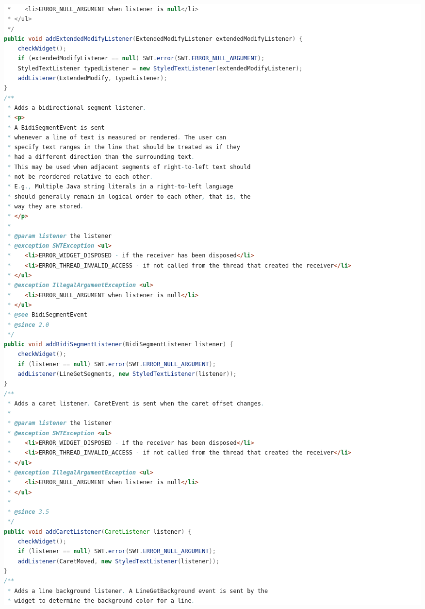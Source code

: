 ```java
 *    <li>ERROR_NULL_ARGUMENT when listener is null</li>
 * </ul>
 */
public void addExtendedModifyListener(ExtendedModifyListener extendedModifyListener) {
	checkWidget();
	if (extendedModifyListener == null) SWT.error(SWT.ERROR_NULL_ARGUMENT);
	StyledTextListener typedListener = new StyledTextListener(extendedModifyListener);
	addListener(ExtendedModify, typedListener);
}
/**
 * Adds a bidirectional segment listener.
 * <p>
 * A BidiSegmentEvent is sent 
 * whenever a line of text is measured or rendered. The user can 
 * specify text ranges in the line that should be treated as if they 
 * had a different direction than the surrounding text.
 * This may be used when adjacent segments of right-to-left text should
 * not be reordered relative to each other. 
 * E.g., Multiple Java string literals in a right-to-left language
 * should generally remain in logical order to each other, that is, the
 * way they are stored. 
 * </p>
 *
 * @param listener the listener
 * @exception SWTException <ul>
 *    <li>ERROR_WIDGET_DISPOSED - if the receiver has been disposed</li>
 *    <li>ERROR_THREAD_INVALID_ACCESS - if not called from the thread that created the receiver</li>
 * </ul>
 * @exception IllegalArgumentException <ul>
 *    <li>ERROR_NULL_ARGUMENT when listener is null</li>
 * </ul>
 * @see BidiSegmentEvent
 * @since 2.0
 */
public void addBidiSegmentListener(BidiSegmentListener listener) {
	checkWidget();
	if (listener == null) SWT.error(SWT.ERROR_NULL_ARGUMENT);
	addListener(LineGetSegments, new StyledTextListener(listener));
}
/**
 * Adds a caret listener. CaretEvent is sent when the caret offset changes.
 * 
 * @param listener the listener
 * @exception SWTException <ul>
 *    <li>ERROR_WIDGET_DISPOSED - if the receiver has been disposed</li>
 *    <li>ERROR_THREAD_INVALID_ACCESS - if not called from the thread that created the receiver</li>
 * </ul>
 * @exception IllegalArgumentException <ul>
 *    <li>ERROR_NULL_ARGUMENT when listener is null</li>
 * </ul>
 * 
 * @since 3.5
 */
public void addCaretListener(CaretListener listener) {
	checkWidget();
	if (listener == null) SWT.error(SWT.ERROR_NULL_ARGUMENT);
	addListener(CaretMoved, new StyledTextListener(listener));
}
/**
 * Adds a line background listener. A LineGetBackground event is sent by the 
 * widget to determine the background color for a line.
```